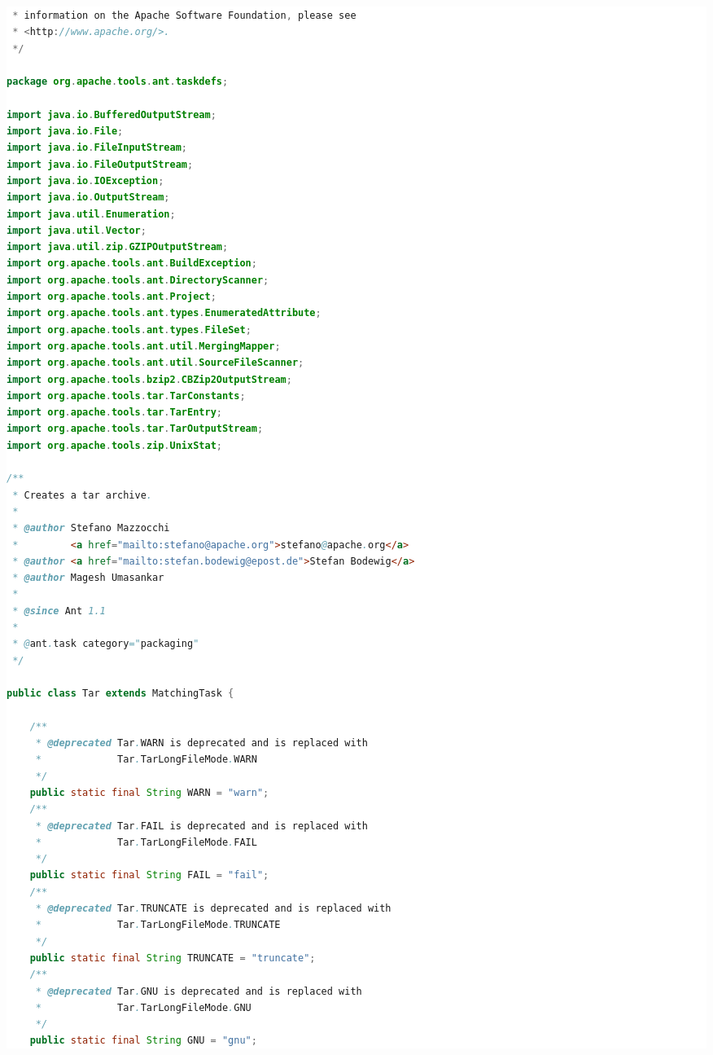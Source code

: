 ```java
 * information on the Apache Software Foundation, please see
 * <http://www.apache.org/>.
 */

package org.apache.tools.ant.taskdefs;

import java.io.BufferedOutputStream;
import java.io.File;
import java.io.FileInputStream;
import java.io.FileOutputStream;
import java.io.IOException;
import java.io.OutputStream;
import java.util.Enumeration;
import java.util.Vector;
import java.util.zip.GZIPOutputStream;
import org.apache.tools.ant.BuildException;
import org.apache.tools.ant.DirectoryScanner;
import org.apache.tools.ant.Project;
import org.apache.tools.ant.types.EnumeratedAttribute;
import org.apache.tools.ant.types.FileSet;
import org.apache.tools.ant.util.MergingMapper;
import org.apache.tools.ant.util.SourceFileScanner;
import org.apache.tools.bzip2.CBZip2OutputStream;
import org.apache.tools.tar.TarConstants;
import org.apache.tools.tar.TarEntry;
import org.apache.tools.tar.TarOutputStream;
import org.apache.tools.zip.UnixStat;

/**
 * Creates a tar archive.
 *
 * @author Stefano Mazzocchi
 *         <a href="mailto:stefano@apache.org">stefano@apache.org</a>
 * @author <a href="mailto:stefan.bodewig@epost.de">Stefan Bodewig</a>
 * @author Magesh Umasankar
 *
 * @since Ant 1.1
 *
 * @ant.task category="packaging"
 */

public class Tar extends MatchingTask {

    /**
     * @deprecated Tar.WARN is deprecated and is replaced with
     *             Tar.TarLongFileMode.WARN
     */
    public static final String WARN = "warn";
    /**
     * @deprecated Tar.FAIL is deprecated and is replaced with
     *             Tar.TarLongFileMode.FAIL
     */
    public static final String FAIL = "fail";
    /**
     * @deprecated Tar.TRUNCATE is deprecated and is replaced with
     *             Tar.TarLongFileMode.TRUNCATE
     */
    public static final String TRUNCATE = "truncate";
    /**
     * @deprecated Tar.GNU is deprecated and is replaced with
     *             Tar.TarLongFileMode.GNU
     */
    public static final String GNU = "gnu";
```